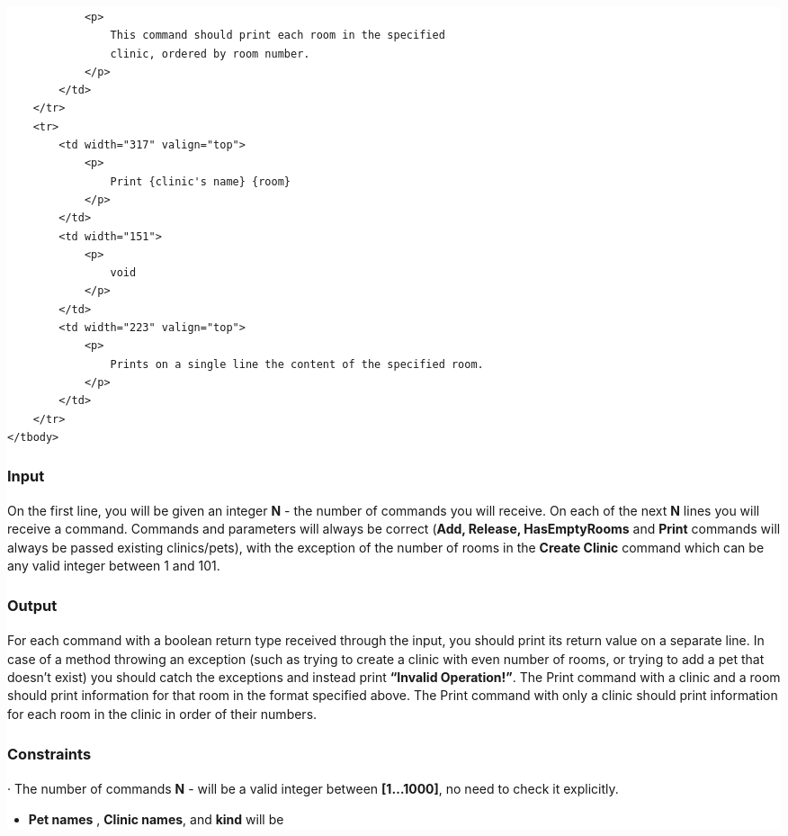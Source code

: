                 <p>
                    This command should print each room in the specified
                    clinic, ordered by room number.
                </p>
            </td>
        </tr>
        <tr>
            <td width="317" valign="top">
                <p>
                    Print {clinic's name} {room}
                </p>
            </td>
            <td width="151">
                <p>
                    void
                </p>
            </td>
            <td width="223" valign="top">
                <p>
                    Prints on a single line the content of the specified room.
                </p>
            </td>
        </tr>
    </tbody>
</table>
<h3>
    Input
</h3>
<p>
    On the first line, you will be given an integer <strong>N</strong> - the
    number of commands you will receive. On each of the next <strong>N</strong>
    lines you will receive a command. Commands and parameters will always be
correct (<strong>Add, Release, HasEmptyRooms</strong> and    <strong>Print</strong> commands will always be passed existing
clinics/pets), with the exception of the number of rooms in the    <strong>Create Clinic</strong> command which can be any valid integer
    between 1 and 101.
</p>
<h3>
    Output
</h3>
<p>
    For each command with a boolean return type received through the input, you
    should print its return value on a separate line. In case of a method
    throwing an exception (such as trying to create a clinic with even number
    of rooms, or trying to add a pet that doesn’t exist) you should catch the
    exceptions and instead print <strong>“Invalid Operation!”</strong>. The
    Print command with a clinic and a room should print information for that
    room in the format specified above. The Print command with only a clinic
    should print information for each room in the clinic in order of their
    numbers.
</p>
<h3>
    Constraints
</h3>
<p>
    · The number of commands <strong>N</strong> - will be a valid integer
    between <strong>[1…1000]</strong>, no need to check it explicitly.
</p>
<ul>
    <li>
        <strong>Pet names</strong>
        , <strong>Clinic names</strong>, and <strong>kind</strong> will be